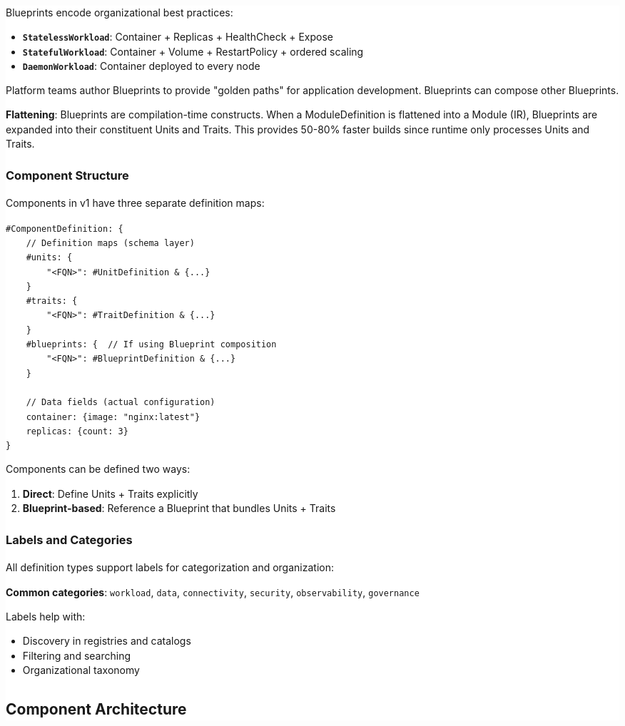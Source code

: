 Blueprints encode organizational best practices:

- **`StatelessWorkload`**: Container + Replicas + HealthCheck + Expose
- **`StatefulWorkload`**: Container + Volume + RestartPolicy + ordered scaling
- **`DaemonWorkload`**: Container deployed to every node

Platform teams author Blueprints to provide "golden paths" for application development. Blueprints can compose other Blueprints.

**Flattening**: Blueprints are compilation-time constructs. When a ModuleDefinition is flattened into a Module (IR), Blueprints are expanded into their constituent Units and Traits. This provides 50-80% faster builds since runtime only processes Units and Traits.

### Component Structure

Components in v1 have three separate definition maps:

```cue
#ComponentDefinition: {
    // Definition maps (schema layer)
    #units: {
        "<FQN>": #UnitDefinition & {...}
    }
    #traits: {
        "<FQN>": #TraitDefinition & {...}
    }
    #blueprints: {  // If using Blueprint composition
        "<FQN>": #BlueprintDefinition & {...}
    }

    // Data fields (actual configuration)
    container: {image: "nginx:latest"}
    replicas: {count: 3}
}
```

Components can be defined two ways:

1. **Direct**: Define Units + Traits explicitly
2. **Blueprint-based**: Reference a Blueprint that bundles Units + Traits

### Labels and Categories

All definition types support labels for categorization and organization:

**Common categories**: `workload`, `data`, `connectivity`, `security`, `observability`, `governance`

Labels help with:

- Discovery in registries and catalogs
- Filtering and searching
- Organizational taxonomy

## Component Architecture
